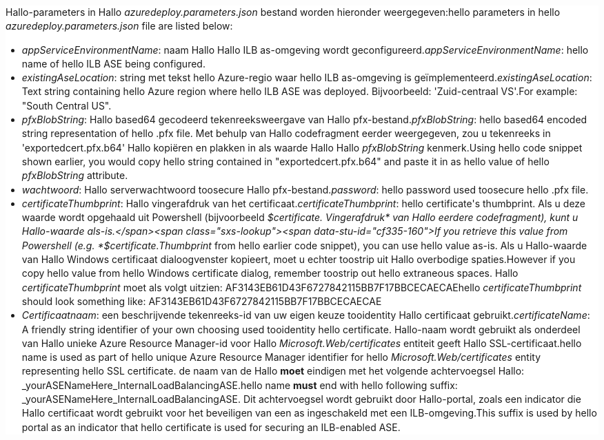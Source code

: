 <span data-ttu-id="cf335-152">Hallo-parameters in Hallo *azuredeploy.parameters.json* bestand worden hieronder weergegeven:</span><span class="sxs-lookup"><span data-stu-id="cf335-152">hello parameters in hello *azuredeploy.parameters.json* file are listed below:</span></span>

* <span data-ttu-id="cf335-153">*appServiceEnvironmentName*: naam Hallo Hallo ILB as-omgeving wordt geconfigureerd.</span><span class="sxs-lookup"><span data-stu-id="cf335-153">*appServiceEnvironmentName*:  hello name of hello ILB ASE being configured.</span></span>
* <span data-ttu-id="cf335-154">*existingAseLocation*: string met tekst hello Azure-regio waar hello ILB as-omgeving is geïmplementeerd.</span><span class="sxs-lookup"><span data-stu-id="cf335-154">*existingAseLocation*:  Text string containing hello Azure region where hello ILB ASE was deployed.</span></span>  <span data-ttu-id="cf335-155">Bijvoorbeeld: 'Zuid-centraal VS'.</span><span class="sxs-lookup"><span data-stu-id="cf335-155">For example:  "South Central US".</span></span>
* <span data-ttu-id="cf335-156">*pfxBlobString*: Hallo based64 gecodeerd tekenreeksweergave van Hallo pfx-bestand.</span><span class="sxs-lookup"><span data-stu-id="cf335-156">*pfxBlobString*:  hello based64 encoded string representation of hello .pfx file.</span></span>  <span data-ttu-id="cf335-157">Met behulp van Hallo codefragment eerder weergegeven, zou u tekenreeks in 'exportedcert.pfx.b64' Hallo kopiëren en plakken in als waarde Hallo Hallo *pfxBlobString* kenmerk.</span><span class="sxs-lookup"><span data-stu-id="cf335-157">Using hello code snippet shown earlier, you would copy hello string contained in "exportedcert.pfx.b64" and paste it in as hello value of hello *pfxBlobString* attribute.</span></span>
* <span data-ttu-id="cf335-158">*wachtwoord*: Hallo serverwachtwoord toosecure Hallo pfx-bestand.</span><span class="sxs-lookup"><span data-stu-id="cf335-158">*password*:  hello password used toosecure hello .pfx file.</span></span>
* <span data-ttu-id="cf335-159">*certificateThumbprint*: Hallo vingerafdruk van het certificaat.</span><span class="sxs-lookup"><span data-stu-id="cf335-159">*certificateThumbprint*:  hello certificate's thumbprint.</span></span>  <span data-ttu-id="cf335-160">Als u deze waarde wordt opgehaald uit Powershell (bijvoorbeeld *$certificate. Vingerafdruk* van Hallo eerdere codefragment), kunt u Hallo-waarde als-is.</span><span class="sxs-lookup"><span data-stu-id="cf335-160">If you retrieve this value from Powershell (e.g. *$certificate.Thumbprint* from hello earlier code snippet), you can use hello value as-is.</span></span>  <span data-ttu-id="cf335-161">Als u Hallo-waarde van Hallo Windows certificaat dialoogvenster kopieert, moet u echter toostrip uit Hallo overbodige spaties.</span><span class="sxs-lookup"><span data-stu-id="cf335-161">However if you copy hello value from hello Windows certificate dialog, remember toostrip out hello extraneous spaces.</span></span>  <span data-ttu-id="cf335-162">Hallo *certificateThumbprint* moet als volgt uitzien: AF3143EB61D43F6727842115BB7F17BBCECAECAE</span><span class="sxs-lookup"><span data-stu-id="cf335-162">hello *certificateThumbprint* should look something like:  AF3143EB61D43F6727842115BB7F17BBCECAECAE</span></span>
* <span data-ttu-id="cf335-163">*Certificaatnaam*: een beschrijvende tekenreeks-id van uw eigen keuze tooidentity Hallo certificaat gebruikt.</span><span class="sxs-lookup"><span data-stu-id="cf335-163">*certificateName*:  A friendly string identifier of your own choosing used tooidentity hello certificate.</span></span>  <span data-ttu-id="cf335-164">Hallo-naam wordt gebruikt als onderdeel van Hallo unieke Azure Resource Manager-id voor Hallo *Microsoft.Web/certificates* entiteit geeft Hallo SSL-certificaat.</span><span class="sxs-lookup"><span data-stu-id="cf335-164">hello name is used as part of hello unique Azure Resource Manager identifier for hello *Microsoft.Web/certificates* entity representing hello SSL certificate.</span></span>  <span data-ttu-id="cf335-165">de naam van de Hallo **moet** eindigen met het volgende achtervoegsel Hallo: \_yourASENameHere_InternalLoadBalancingASE.</span><span class="sxs-lookup"><span data-stu-id="cf335-165">hello name **must** end with hello following suffix:  \_yourASENameHere_InternalLoadBalancingASE.</span></span>  <span data-ttu-id="cf335-166">Dit achtervoegsel wordt gebruikt door Hallo-portal, zoals een indicator die Hallo certificaat wordt gebruikt voor het beveiligen van een as ingeschakeld met een ILB-omgeving.</span><span class="sxs-lookup"><span data-stu-id="cf335-166">This suffix is used by hello portal as an indicator that hello certificate is used for securing an ILB-enabled ASE.</span></span>

